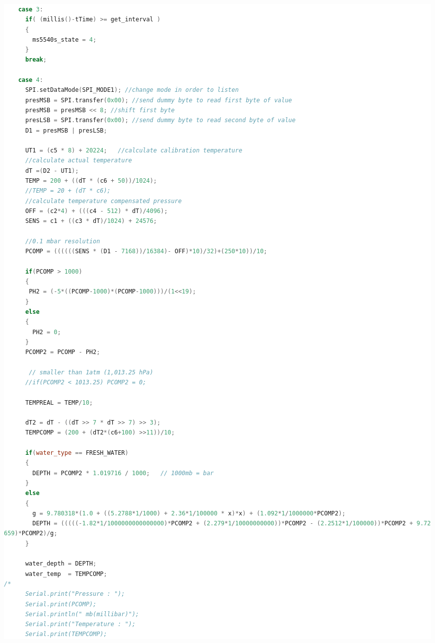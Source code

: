 ```c++
    case 3:
      if( (millis()-tTime) >= get_interval )
      {
        ms5540s_state = 4;
      }
      break;

    case 4:
      SPI.setDataMode(SPI_MODE1); //change mode in order to listen
      presMSB = SPI.transfer(0x00); //send dummy byte to read first byte of value
      presMSB = presMSB << 8; //shift first byte
      presLSB = SPI.transfer(0x00); //send dummy byte to read second byte of value
      D1 = presMSB | presLSB;   

      UT1 = (c5 * 8) + 20224;   //calculate calibration temperature
      //calculate actual temperature
      dT =(D2 - UT1);
      TEMP = 200 + ((dT * (c6 + 50))/1024);
      //TEMP = 20 + (dT * c6);
      //calculate temperature compensated pressure
      OFF = (c2*4) + (((c4 - 512) * dT)/4096);
      SENS = c1 + ((c3 * dT)/1024) + 24576;

      //0.1 mbar resolution
      PCOMP = ((((((SENS * (D1 - 7168))/16384)- OFF)*10)/32)+(250*10))/10;

      if(PCOMP > 1000)
      {
       PH2 = (-5*((PCOMP-1000)*(PCOMP-1000)))/(1<<19);
      }
      else
      {
        PH2 = 0;
      }
      PCOMP2 = PCOMP - PH2;

       // smaller than 1atm (1,013.25 hPa)
      //if(PCOMP2 < 1013.25) PCOMP2 = 0;

      TEMPREAL = TEMP/10;

      dT2 = dT - ((dT >> 7 * dT >> 7) >> 3);
      TEMPCOMP = (200 + (dT2*(c6+100) >>11))/10;

      if(water_type == FRESH_WATER)
      {
        DEPTH = PCOMP2 * 1.019716 / 1000;   // 1000mb = bar
      }
      else
      {
        g = 9.780318*(1.0 + ((5.2788*1/1000) + 2.36*1/100000 * x)*x) + (1.092*1/1000000*PCOMP2);
        DEPTH = (((((-1.82*1/1000000000000000)*PCOMP2 + (2.279*1/10000000000))*PCOMP2 - (2.2512*1/100000))*PCOMP2 + 9.72659)*PCOMP2)/g;
      }  

      water_depth = DEPTH;
      water_temp  = TEMPCOMP;
/*
      Serial.print("Pressure : ");      
      Serial.print(PCOMP);
      Serial.println(" mb(millibar)");   
      Serial.print("Temperature : ");      
      Serial.print(TEMPCOMP);
```